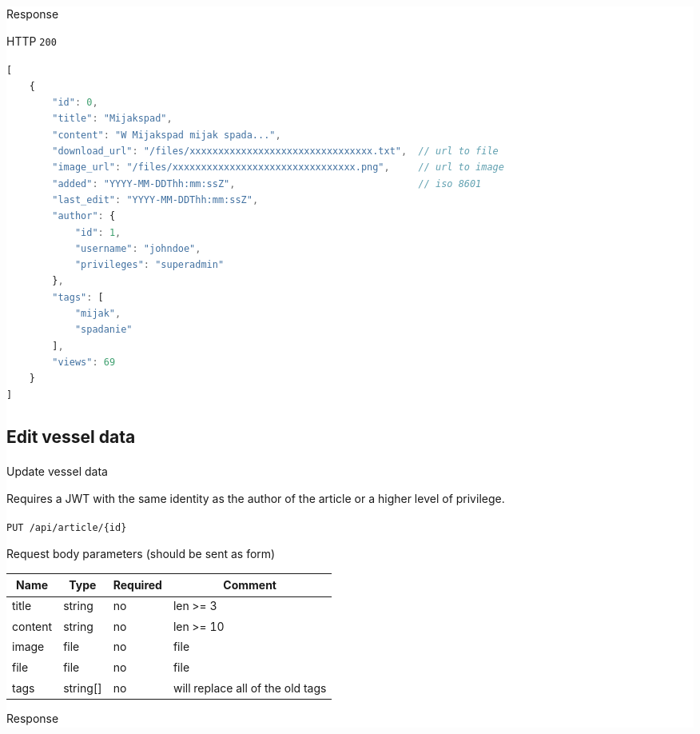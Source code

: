 Response

HTTP `200`

```javascript
[
    {
        "id": 0,
        "title": "Mijakspad",
        "content": "W Mijakspad mijak spada...",
        "download_url": "/files/xxxxxxxxxxxxxxxxxxxxxxxxxxxxxxxx.txt",	// url to file
        "image_url": "/files/xxxxxxxxxxxxxxxxxxxxxxxxxxxxxxxx.png",		// url to image
        "added": "YYYY-MM-DDThh:mm:ssZ",								// iso 8601
        "last_edit": "YYYY-MM-DDThh:mm:ssZ",
        "author": {
            "id": 1,
            "username": "johndoe",
			"privileges": "superadmin"
        },
        "tags": [
            "mijak",
            "spadanie"
        ],
        "views": 69
    }
]
```


## Edit vessel data

Update vessel data

Requires a JWT with the same identity as the author of the article or a higher level of privilege.

```
PUT /api/article/{id}
```

Request body parameters (should be sent as form)


| Name       | Type         | Required   | Comment							|
|------------|--------------|------------|----------------------------------|
| title      | string       | no         | len >= 3							|
| content    | string       | no         | len >= 10						|
| image      | file         | no         | file								|
| file       | file         | no         | file								|
| tags       | string[]     | no         | will replace all of the old tags |


Response

